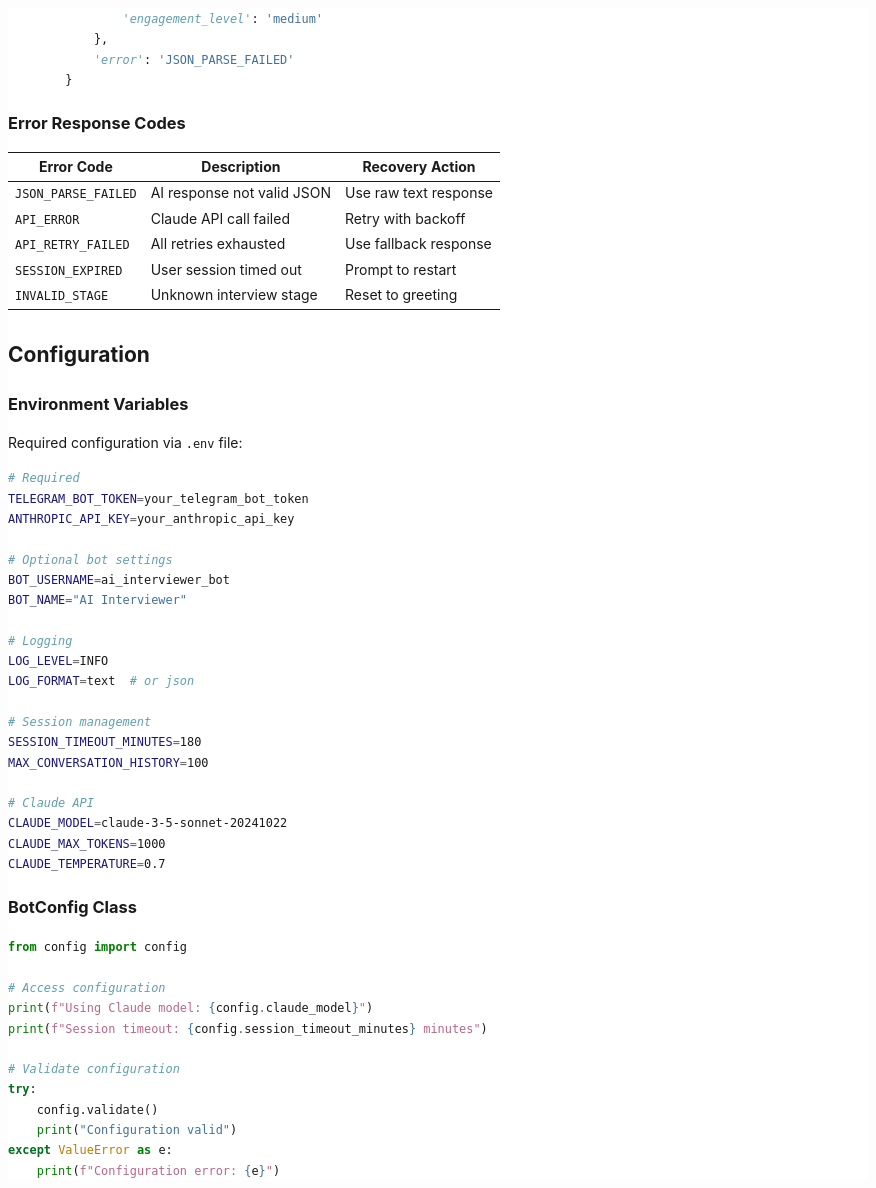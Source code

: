 ```python
                'engagement_level': 'medium'
            },
            'error': 'JSON_PARSE_FAILED'
        }
```

### Error Response Codes

| Error Code | Description | Recovery Action |
|------------|-------------|-----------------|
| `JSON_PARSE_FAILED` | AI response not valid JSON | Use raw text response |
| `API_ERROR` | Claude API call failed | Retry with backoff |
| `API_RETRY_FAILED` | All retries exhausted | Use fallback response |
| `SESSION_EXPIRED` | User session timed out | Prompt to restart |
| `INVALID_STAGE` | Unknown interview stage | Reset to greeting |

## Configuration

### Environment Variables

Required configuration via `.env` file:

```bash
# Required
TELEGRAM_BOT_TOKEN=your_telegram_bot_token
ANTHROPIC_API_KEY=your_anthropic_api_key

# Optional bot settings
BOT_USERNAME=ai_interviewer_bot
BOT_NAME="AI Interviewer"

# Logging
LOG_LEVEL=INFO
LOG_FORMAT=text  # or json

# Session management
SESSION_TIMEOUT_MINUTES=180
MAX_CONVERSATION_HISTORY=100

# Claude API
CLAUDE_MODEL=claude-3-5-sonnet-20241022
CLAUDE_MAX_TOKENS=1000
CLAUDE_TEMPERATURE=0.7
```

### BotConfig Class

```python
from config import config

# Access configuration
print(f"Using Claude model: {config.claude_model}")
print(f"Session timeout: {config.session_timeout_minutes} minutes")

# Validate configuration
try:
    config.validate()
    print("Configuration valid")
except ValueError as e:
    print(f"Configuration error: {e}")
```